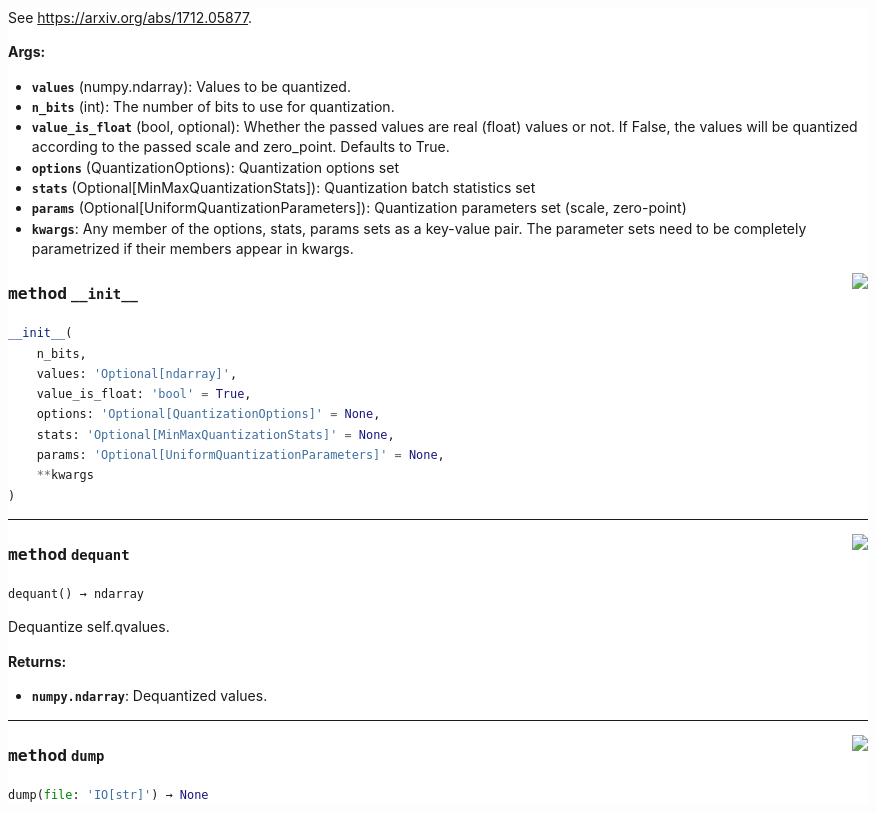 See https://arxiv.org/abs/1712.05877.

**Args:**

- <b>`values`</b> (numpy.ndarray):  Values to be quantized.
- <b>`n_bits`</b> (int):  The number of bits to use for quantization.
- <b>`value_is_float`</b> (bool, optional):  Whether the passed values are real (float) values or not.  If False, the values will be quantized according to the passed scale and zero_point.  Defaults to True.
- <b>`options`</b> (QuantizationOptions):  Quantization options set
- <b>`stats`</b> (Optional\[MinMaxQuantizationStats\]):  Quantization batch statistics set
- <b>`params`</b> (Optional\[UniformQuantizationParameters\]):  Quantization parameters set  (scale, zero-point)
- <b>`kwargs`</b>:  Any member of the options, stats, params sets as a key-value pair. The parameter  sets need to be completely parametrized if their members appear in kwargs.

<a href="https://github.com/zama-ai/concrete-ml-internal/tree/release/1.0.x/src/concrete/ml/quantization/quantizers.py#L850"><img align="right" style="float:right;" src="https://img.shields.io/badge/-source-cccccc?style=flat-square"></a>

### <kbd>method</kbd> `__init__`

```python
__init__(
    n_bits,
    values: 'Optional[ndarray]',
    value_is_float: 'bool' = True,
    options: 'Optional[QuantizationOptions]' = None,
    stats: 'Optional[MinMaxQuantizationStats]' = None,
    params: 'Optional[UniformQuantizationParameters]' = None,
    **kwargs
)
```

______________________________________________________________________

<a href="https://github.com/zama-ai/concrete-ml-internal/tree/release/1.0.x/src/concrete/ml/quantization/quantizers.py#L986"><img align="right" style="float:right;" src="https://img.shields.io/badge/-source-cccccc?style=flat-square"></a>

### <kbd>method</kbd> `dequant`

```python
dequant() → ndarray
```

Dequantize self.qvalues.

**Returns:**

- <b>`numpy.ndarray`</b>:  Dequantized values.

______________________________________________________________________

<a href="https://github.com/zama-ai/concrete-ml-internal/tree/release/1.0.x/src/concrete/ml/quantization/quantizers.py#L1024"><img align="right" style="float:right;" src="https://img.shields.io/badge/-source-cccccc?style=flat-square"></a>

### <kbd>method</kbd> `dump`

```python
dump(file: 'IO[str]') → None
```
